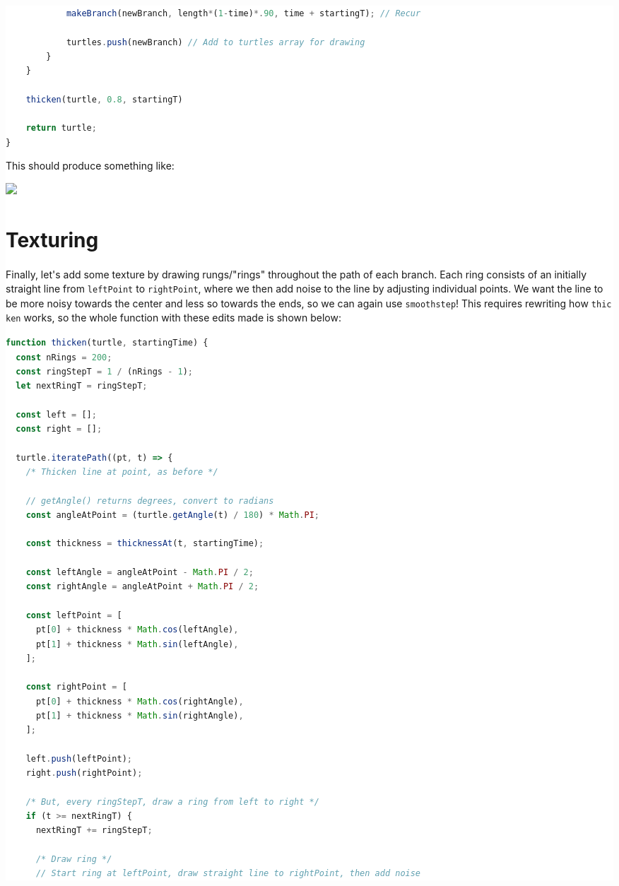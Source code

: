 ```js
            makeBranch(newBranch, length*(1-time)*.90, time + startingT); // Recur

            turtles.push(newBranch) // Add to turtles array for drawing
        }
    }

    thicken(turtle, 0.8, startingT)

    return turtle;
}
```

This should produce something like:

<img src="https://cloud-q2juhr9qv-hack-club-bot.vercel.app/0branches.png" width="300">

# Texturing

Finally, let's add some texture by drawing rungs/"rings" throughout the path of each branch. Each ring consists of an initially straight line from `leftPoint` to `rightPoint`, where we then add noise to the line by adjusting individual points. We want the line to be more noisy towards the center and less so towards the ends, so we can again use `smoothstep`! This requires rewriting how `thicken` works, so the whole function with these edits made is shown below:

```js
function thicken(turtle, startingTime) {
  const nRings = 200;
  const ringStepT = 1 / (nRings - 1);
  let nextRingT = ringStepT;

  const left = [];
  const right = [];

  turtle.iteratePath((pt, t) => {
    /* Thicken line at point, as before */

    // getAngle() returns degrees, convert to radians
    const angleAtPoint = (turtle.getAngle(t) / 180) * Math.PI;

    const thickness = thicknessAt(t, startingTime);

    const leftAngle = angleAtPoint - Math.PI / 2;
    const rightAngle = angleAtPoint + Math.PI / 2;

    const leftPoint = [
      pt[0] + thickness * Math.cos(leftAngle),
      pt[1] + thickness * Math.sin(leftAngle),
    ];

    const rightPoint = [
      pt[0] + thickness * Math.cos(rightAngle),
      pt[1] + thickness * Math.sin(rightAngle),
    ];

    left.push(leftPoint);
    right.push(rightPoint);

    /* But, every ringStepT, draw a ring from left to right */
    if (t >= nextRingT) {
      nextRingT += ringStepT;

      /* Draw ring */
      // Start ring at leftPoint, draw straight line to rightPoint, then add noise
```
